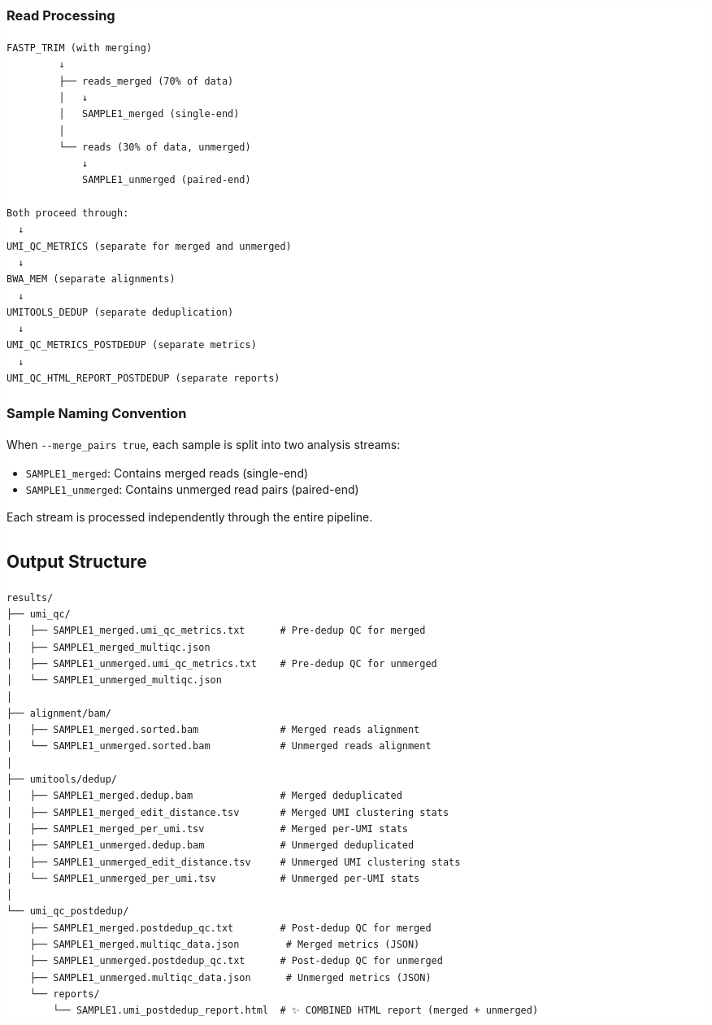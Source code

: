 ### Read Processing

```
FASTP_TRIM (with merging)
         ↓
         ├── reads_merged (70% of data)
         │   ↓
         │   SAMPLE1_merged (single-end)
         │
         └── reads (30% of data, unmerged)
             ↓
             SAMPLE1_unmerged (paired-end)

Both proceed through:
  ↓
UMI_QC_METRICS (separate for merged and unmerged)
  ↓
BWA_MEM (separate alignments)
  ↓
UMITOOLS_DEDUP (separate deduplication)
  ↓
UMI_QC_METRICS_POSTDEDUP (separate metrics)
  ↓
UMI_QC_HTML_REPORT_POSTDEDUP (separate reports)
```

### Sample Naming Convention

When `--merge_pairs true`, each sample is split into two analysis streams:

- `SAMPLE1_merged`: Contains merged reads (single-end)
- `SAMPLE1_unmerged`: Contains unmerged read pairs (paired-end)

Each stream is processed independently through the entire pipeline.

## Output Structure

```
results/
├── umi_qc/
│   ├── SAMPLE1_merged.umi_qc_metrics.txt      # Pre-dedup QC for merged
│   ├── SAMPLE1_merged_multiqc.json
│   ├── SAMPLE1_unmerged.umi_qc_metrics.txt    # Pre-dedup QC for unmerged
│   └── SAMPLE1_unmerged_multiqc.json
│
├── alignment/bam/
│   ├── SAMPLE1_merged.sorted.bam              # Merged reads alignment
│   └── SAMPLE1_unmerged.sorted.bam            # Unmerged reads alignment
│
├── umitools/dedup/
│   ├── SAMPLE1_merged.dedup.bam               # Merged deduplicated
│   ├── SAMPLE1_merged_edit_distance.tsv       # Merged UMI clustering stats
│   ├── SAMPLE1_merged_per_umi.tsv             # Merged per-UMI stats
│   ├── SAMPLE1_unmerged.dedup.bam             # Unmerged deduplicated
│   ├── SAMPLE1_unmerged_edit_distance.tsv     # Unmerged UMI clustering stats
│   └── SAMPLE1_unmerged_per_umi.tsv           # Unmerged per-UMI stats
│
└── umi_qc_postdedup/
    ├── SAMPLE1_merged.postdedup_qc.txt        # Post-dedup QC for merged
    ├── SAMPLE1_merged.multiqc_data.json        # Merged metrics (JSON)
    ├── SAMPLE1_unmerged.postdedup_qc.txt      # Post-dedup QC for unmerged
    ├── SAMPLE1_unmerged.multiqc_data.json      # Unmerged metrics (JSON)
    └── reports/
        └── SAMPLE1.umi_postdedup_report.html  # ✨ COMBINED HTML report (merged + unmerged)
```
